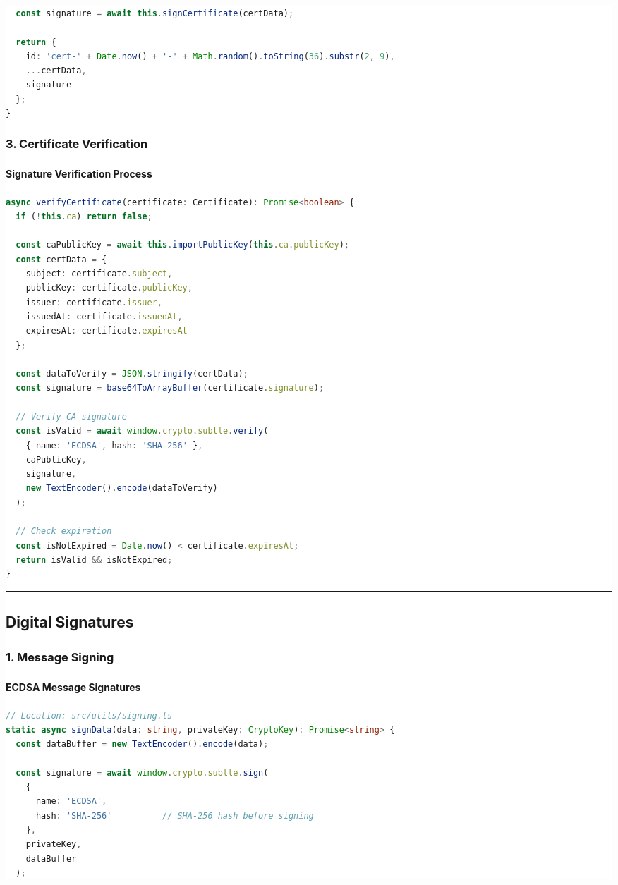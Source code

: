 ```typescript
  const signature = await this.signCertificate(certData);

  return {
    id: 'cert-' + Date.now() + '-' + Math.random().toString(36).substr(2, 9),
    ...certData,
    signature
  };
}
```

### 3. Certificate Verification

#### Signature Verification Process
```typescript
async verifyCertificate(certificate: Certificate): Promise<boolean> {
  if (!this.ca) return false;

  const caPublicKey = await this.importPublicKey(this.ca.publicKey);
  const certData = {
    subject: certificate.subject,
    publicKey: certificate.publicKey,
    issuer: certificate.issuer,
    issuedAt: certificate.issuedAt,
    expiresAt: certificate.expiresAt
  };

  const dataToVerify = JSON.stringify(certData);
  const signature = base64ToArrayBuffer(certificate.signature);

  // Verify CA signature
  const isValid = await window.crypto.subtle.verify(
    { name: 'ECDSA', hash: 'SHA-256' },
    caPublicKey,
    signature,
    new TextEncoder().encode(dataToVerify)
  );

  // Check expiration
  const isNotExpired = Date.now() < certificate.expiresAt;
  return isValid && isNotExpired;
}
```

---

## Digital Signatures

### 1. Message Signing

#### ECDSA Message Signatures
```typescript
// Location: src/utils/signing.ts
static async signData(data: string, privateKey: CryptoKey): Promise<string> {
  const dataBuffer = new TextEncoder().encode(data);

  const signature = await window.crypto.subtle.sign(
    {
      name: 'ECDSA',
      hash: 'SHA-256'          // SHA-256 hash before signing
    },
    privateKey,
    dataBuffer
  );
```